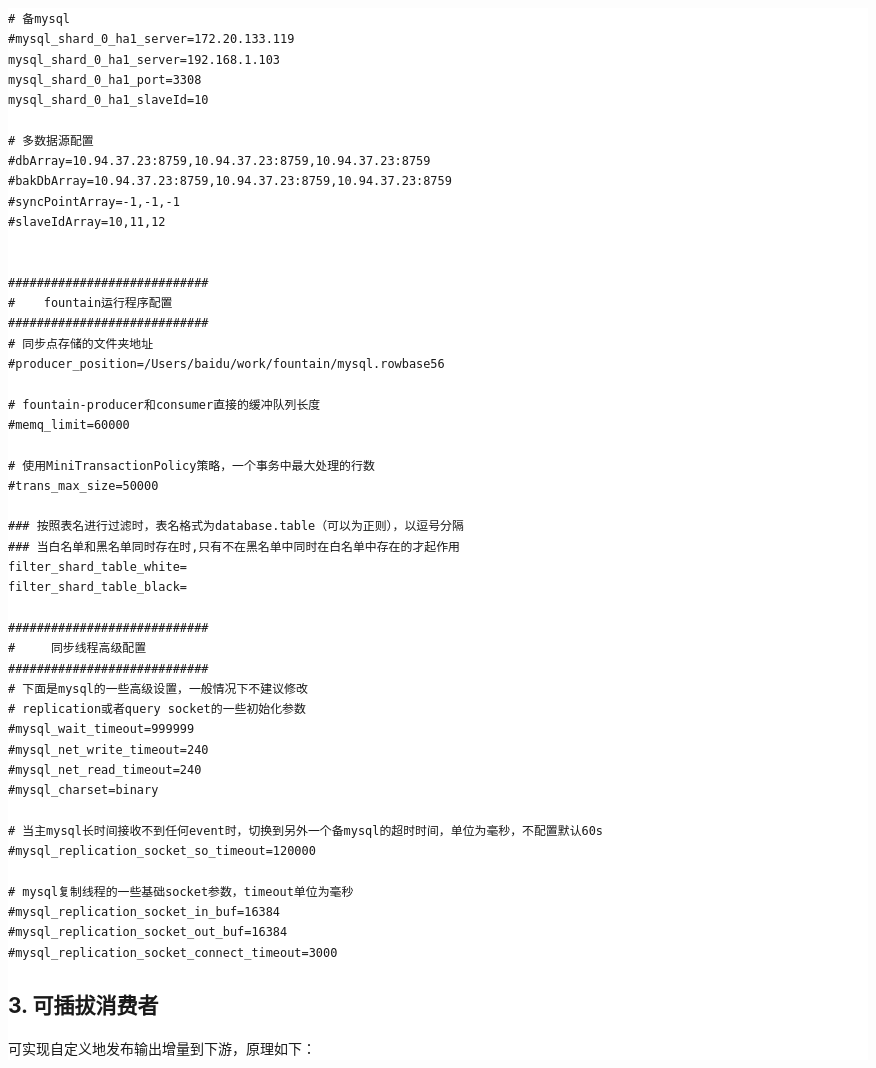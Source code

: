```
# 备mysql
#mysql_shard_0_ha1_server=172.20.133.119
mysql_shard_0_ha1_server=192.168.1.103
mysql_shard_0_ha1_port=3308
mysql_shard_0_ha1_slaveId=10

# 多数据源配置
#dbArray=10.94.37.23:8759,10.94.37.23:8759,10.94.37.23:8759
#bakDbArray=10.94.37.23:8759,10.94.37.23:8759,10.94.37.23:8759
#syncPointArray=-1,-1,-1
#slaveIdArray=10,11,12


############################
#    fountain运行程序配置
############################
# 同步点存储的文件夹地址
#producer_position=/Users/baidu/work/fountain/mysql.rowbase56

# fountain-producer和consumer直接的缓冲队列长度
#memq_limit=60000

# 使用MiniTransactionPolicy策略，一个事务中最大处理的行数
#trans_max_size=50000

### 按照表名进行过滤时，表名格式为database.table（可以为正则），以逗号分隔
### 当白名单和黑名单同时存在时,只有不在黑名单中同时在白名单中存在的才起作用
filter_shard_table_white=
filter_shard_table_black=

############################
#     同步线程高级配置
############################
# 下面是mysql的一些高级设置，一般情况下不建议修改
# replication或者query socket的一些初始化参数
#mysql_wait_timeout=999999
#mysql_net_write_timeout=240
#mysql_net_read_timeout=240
#mysql_charset=binary

# 当主mysql长时间接收不到任何event时，切换到另外一个备mysql的超时时间，单位为毫秒，不配置默认60s
#mysql_replication_socket_so_timeout=120000

# mysql复制线程的一些基础socket参数，timeout单位为毫秒
#mysql_replication_socket_in_buf=16384
#mysql_replication_socket_out_buf=16384
#mysql_replication_socket_connect_timeout=3000
```

## 3. 可插拔消费者
可实现自定义地发布输出增量到下游，原理如下：
